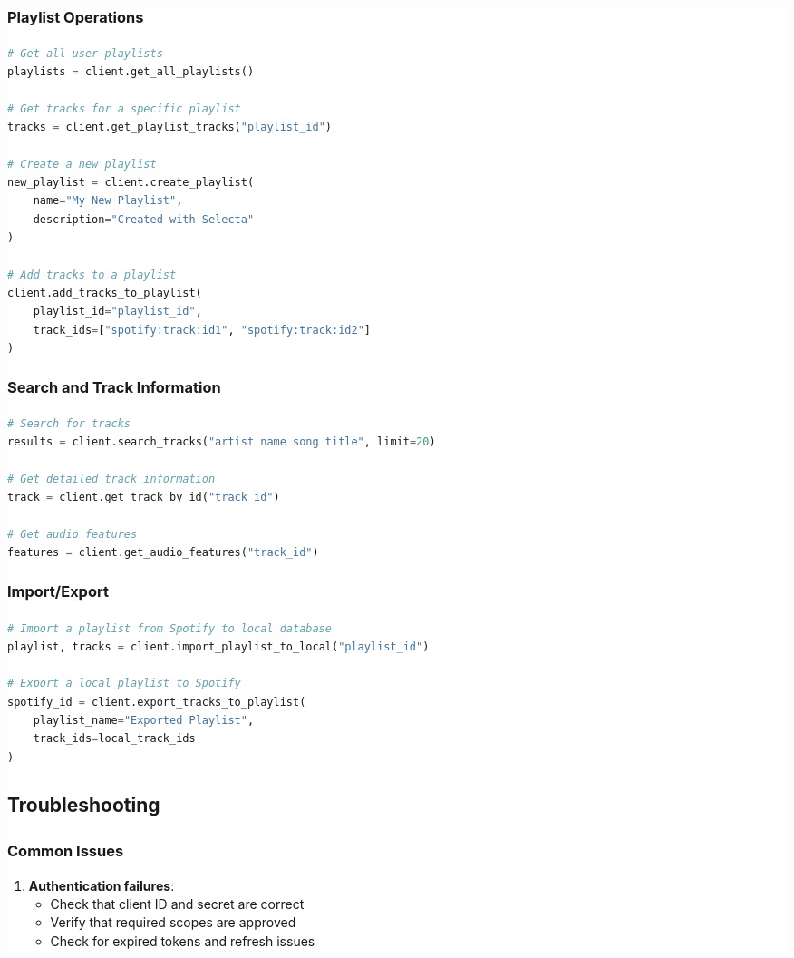 ### Playlist Operations
```python
# Get all user playlists
playlists = client.get_all_playlists()

# Get tracks for a specific playlist
tracks = client.get_playlist_tracks("playlist_id")

# Create a new playlist
new_playlist = client.create_playlist(
    name="My New Playlist",
    description="Created with Selecta"
)

# Add tracks to a playlist
client.add_tracks_to_playlist(
    playlist_id="playlist_id",
    track_ids=["spotify:track:id1", "spotify:track:id2"]
)
```

### Search and Track Information
```python
# Search for tracks
results = client.search_tracks("artist name song title", limit=20)

# Get detailed track information
track = client.get_track_by_id("track_id")

# Get audio features
features = client.get_audio_features("track_id")
```

### Import/Export
```python
# Import a playlist from Spotify to local database
playlist, tracks = client.import_playlist_to_local("playlist_id")

# Export a local playlist to Spotify
spotify_id = client.export_tracks_to_playlist(
    playlist_name="Exported Playlist",
    track_ids=local_track_ids
)
```

## Troubleshooting

### Common Issues
1. **Authentication failures**:
   - Check that client ID and secret are correct
   - Verify that required scopes are approved
   - Check for expired tokens and refresh issues
